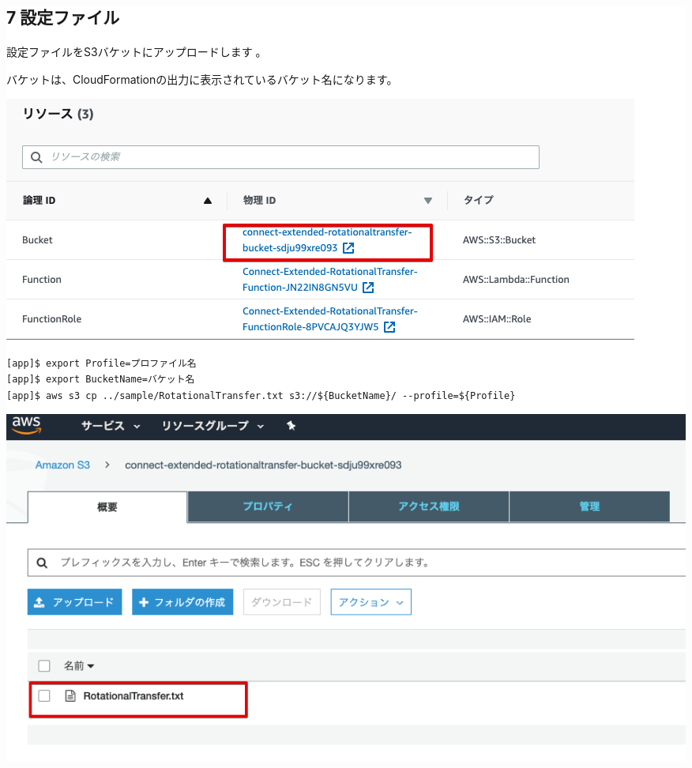 ## 7 設定ファイル

設定ファイルをS3バケットにアップロードします
。

バケットは、CloudFormationの出力に表示されているバケット名になります。

![](images/006.png)
```
[app]$ export Profile=プロファイル名
[app]$ export BucketName=バケット名
[app]$ aws s3 cp ../sample/RotationalTransfer.txt s3://${BucketName}/ --profile=${Profile}
```

![](images/007.png)
